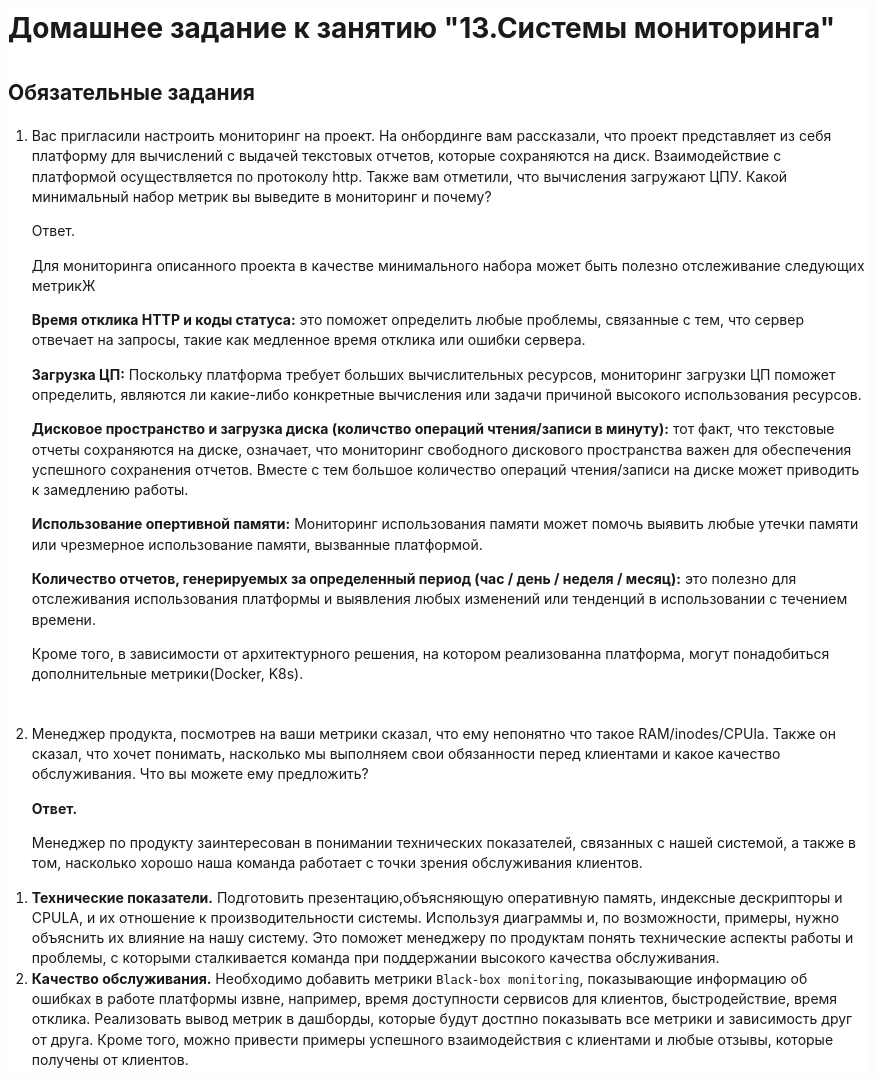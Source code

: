 # Домашнее задание к занятию "13.Системы мониторинга"

## Обязательные задания

1. Вас пригласили настроить мониторинг на проект. На онбординге вам рассказали, что проект представляет из себя платформу для вычислений с выдачей текстовых отчетов, которые сохраняются на диск. Взаимодействие с платформой осуществляется по протоколу http. Также вам отметили, что вычисления загружают ЦПУ. Какой минимальный набор метрик вы выведите в мониторинг и почему?

    Ответ. 

    Для мониторинга описанного проекта в качестве минимального набора может быть полезно отслеживание следующих метрикЖ

    **Время отклика HTTP и коды статуса:** это поможет определить любые проблемы, связанные с тем, что сервер отвечает на запросы, такие как медленное время отклика или ошибки сервера.

    **Загрузка ЦП:** Поскольку платформа требует больших вычислительных ресурсов, мониторинг загрузки ЦП поможет определить, являются ли какие-либо конкретные вычисления или задачи причиной высокого использования ресурсов.

    **Дисковое пространство и загрузка диска (количство операций чтения/записи в минуту):** тот факт, что текстовые отчеты сохраняются на диске, означает, что мониторинг свободного дискового пространства важен для обеспечения успешного сохранения отчетов. Вместе с тем большое количество операций чтения/записи на диске может приводить к замедлению работы.

    **Использование опертивной памяти:** Мониторинг использования памяти может помочь выявить любые утечки памяти или чрезмерное использование памяти, вызванные платформой.

    **Количество отчетов, генерируемых за определенный период (час / день / неделя / месяц):** это полезно для отслеживания использования платформы и выявления любых изменений или тенденций в использовании с течением времени.

    Кроме того, в зависимости от архитектурного решения, на котором реализованна платформа, могут понадобиться дополнительные метрики(Docker, K8s).
#
2. Менеджер продукта, посмотрев на ваши метрики сказал, что ему непонятно что такое RAM/inodes/CPUla. Также он сказал, что хочет понимать, насколько мы выполняем свои обязанности перед клиентами и какое качество обслуживания. Что вы можете ему предложить?

    **Ответ.**
    
    Менеджер по продукту заинтересован в понимании технических показателей, связанных с нашей системой, а также в том, насколько хорошо наша команда работает с точки зрения обслуживания клиентов.

1) **Технические показатели.** Подготовить презентацию,объясняющую оперативную память, индексные дескрипторы и CPULA, и их отношение к производительности системы. Используя диаграммы и, по возможности, примеры, нужно объяснить их влияние на нашу систему. Это поможет менеджеру по продуктам понять технические аспекты работы и проблемы, с которыми сталкивается команда при поддержании высокого качества обслуживания.
2) **Качество обслуживания.** Необходимо добавить метрики `Black-box monitoring`, показывающие информацию об ошибках в работе платформы извне, например, время доступности сервисов для клиентов, быстродействие, время отклика. Реализовать вывод метрик в дашборды, которые будут достпно показывать все метрики и зависимость друг от друга. 
Кроме того,  можно привести примеры успешного взаимодействия с клиентами и любые отзывы, которые получены от клиентов.
